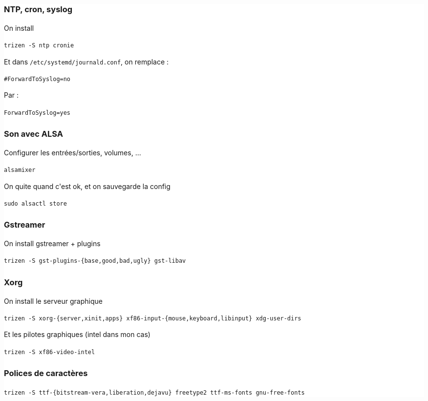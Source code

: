 ### NTP, cron, syslog

On install

```shell
trizen -S ntp cronie
```

Et dans `/etc/systemd/journald.conf`, on remplace :

```shell
#ForwardToSyslog=no
```

Par :

```shell
ForwardToSyslog=yes
```

### Son avec ALSA

Configurer les entrées/sorties, volumes, ...

```shell
alsamixer
```

On quite quand c'est ok, et on sauvegarde la config

```shell
sudo alsactl store
```

### Gstreamer

On install gstreamer + plugins

```shell
trizen -S gst-plugins-{base,good,bad,ugly} gst-libav
```

### Xorg

On install le serveur graphique

```shell
trizen -S xorg-{server,xinit,apps} xf86-input-{mouse,keyboard,libinput} xdg-user-dirs
```

Et les pilotes graphiques (intel dans mon cas)

```shell
trizen -S xf86-video-intel
```

### Polices de caractères

```shell
trizen -S ttf-{bitstream-vera,liberation,dejavu} freetype2 ttf-ms-fonts gnu-free-fonts
```
